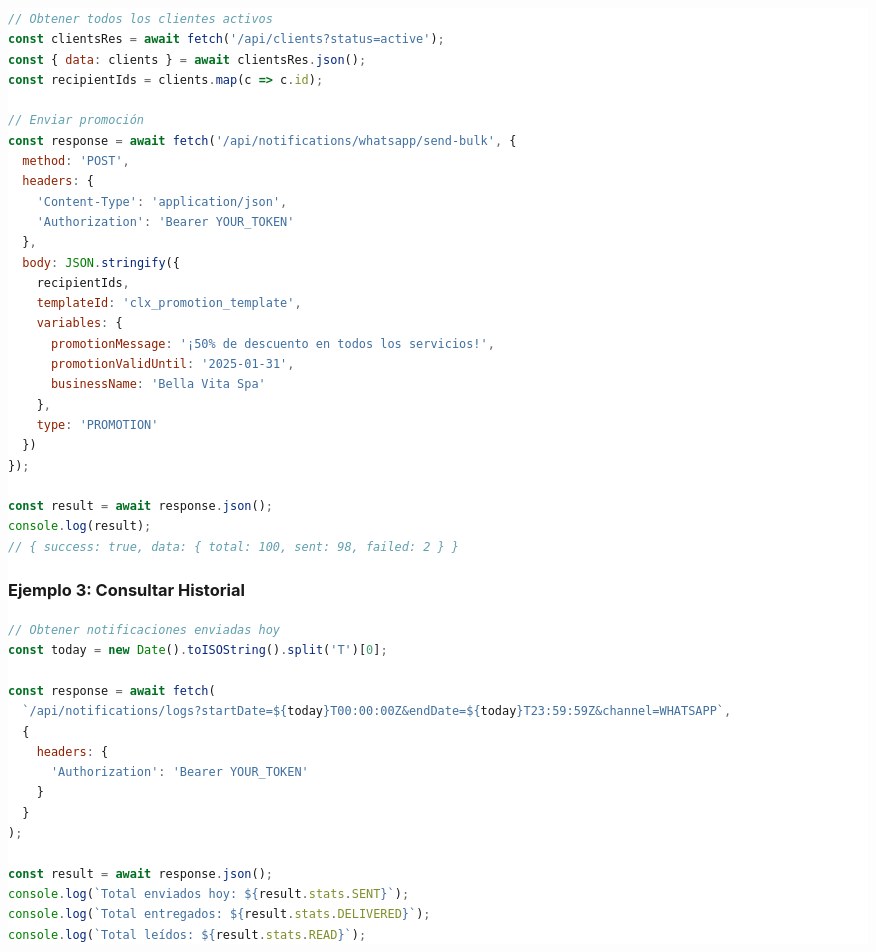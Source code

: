 ```javascript
// Obtener todos los clientes activos
const clientsRes = await fetch('/api/clients?status=active');
const { data: clients } = await clientsRes.json();
const recipientIds = clients.map(c => c.id);

// Enviar promoción
const response = await fetch('/api/notifications/whatsapp/send-bulk', {
  method: 'POST',
  headers: {
    'Content-Type': 'application/json',
    'Authorization': 'Bearer YOUR_TOKEN'
  },
  body: JSON.stringify({
    recipientIds,
    templateId: 'clx_promotion_template',
    variables: {
      promotionMessage: '¡50% de descuento en todos los servicios!',
      promotionValidUntil: '2025-01-31',
      businessName: 'Bella Vita Spa'
    },
    type: 'PROMOTION'
  })
});

const result = await response.json();
console.log(result);
// { success: true, data: { total: 100, sent: 98, failed: 2 } }
```

### Ejemplo 3: Consultar Historial

```javascript
// Obtener notificaciones enviadas hoy
const today = new Date().toISOString().split('T')[0];

const response = await fetch(
  `/api/notifications/logs?startDate=${today}T00:00:00Z&endDate=${today}T23:59:59Z&channel=WHATSAPP`,
  {
    headers: {
      'Authorization': 'Bearer YOUR_TOKEN'
    }
  }
);

const result = await response.json();
console.log(`Total enviados hoy: ${result.stats.SENT}`);
console.log(`Total entregados: ${result.stats.DELIVERED}`);
console.log(`Total leídos: ${result.stats.READ}`);
```
